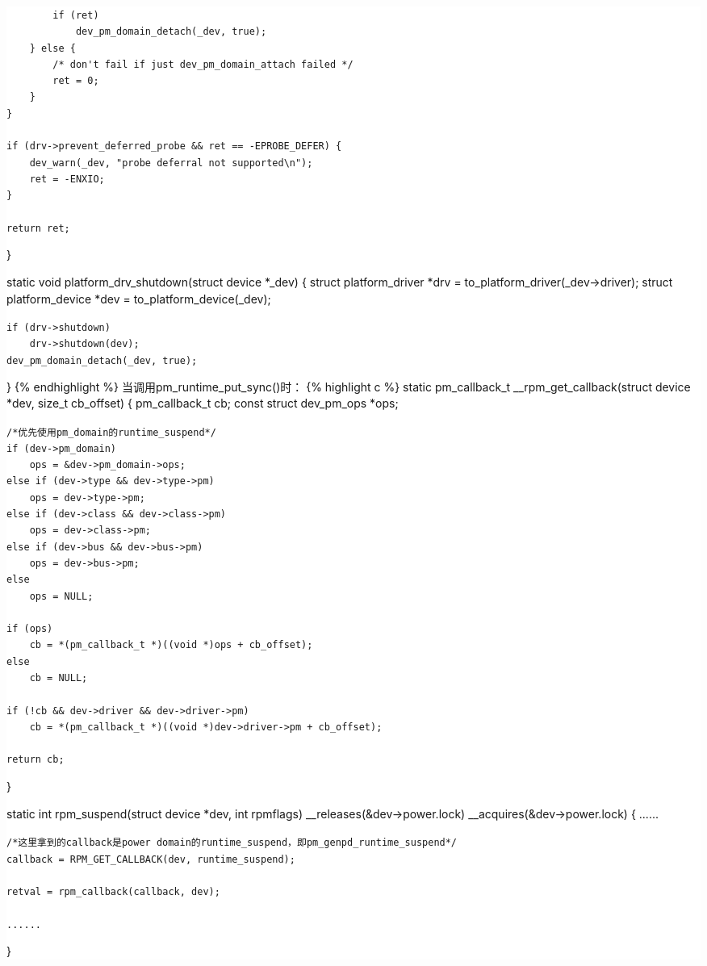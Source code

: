             if (ret)
                dev_pm_domain_detach(_dev, true);
        } else {
            /* don't fail if just dev_pm_domain_attach failed */
            ret = 0;
        }
    }
    
    if (drv->prevent_deferred_probe && ret == -EPROBE_DEFER) {
        dev_warn(_dev, "probe deferral not supported\n");
        ret = -ENXIO;
    }
    
    return ret;
}


static void platform_drv_shutdown(struct device *_dev)
{
    struct platform_driver *drv = to_platform_driver(_dev->driver);
    struct platform_device *dev = to_platform_device(_dev);
    
    if (drv->shutdown)
        drv->shutdown(dev);
    dev_pm_domain_detach(_dev, true);
}
{% endhighlight %}
当调用pm_runtime_put_sync()时：
{% highlight c %}
static pm_callback_t __rpm_get_callback(struct device *dev, size_t cb_offset)
{
    pm_callback_t cb;
    const struct dev_pm_ops *ops;
    
    /*优先使用pm_domain的runtime_suspend*/
    if (dev->pm_domain)
        ops = &dev->pm_domain->ops;
    else if (dev->type && dev->type->pm)
        ops = dev->type->pm;
    else if (dev->class && dev->class->pm)
        ops = dev->class->pm;
    else if (dev->bus && dev->bus->pm)
        ops = dev->bus->pm;
    else
        ops = NULL;
    
    if (ops)
        cb = *(pm_callback_t *)((void *)ops + cb_offset);
    else
        cb = NULL;
    
    if (!cb && dev->driver && dev->driver->pm)
        cb = *(pm_callback_t *)((void *)dev->driver->pm + cb_offset);
    
    return cb;
}

static int rpm_suspend(struct device *dev, int rpmflags)
__releases(&dev->power.lock) __acquires(&dev->power.lock)
{
    ......
    
    /*这里拿到的callback是power domain的runtime_suspend，即pm_genpd_runtime_suspend*/
    callback = RPM_GET_CALLBACK(dev, runtime_suspend);
    
    retval = rpm_callback(callback, dev);
    
    ......
}
